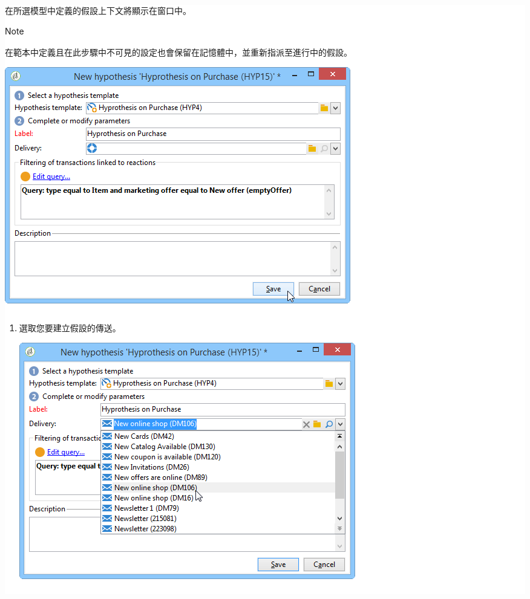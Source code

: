    在所選模型中定義的假設上下文將顯示在窗口中。

   >[!NOTE]
   >
   >在範本中定義且在此步驟中不可見的設定也會保留在記憶體中，並重新指派至進行中的假設。

   ![](assets/response_hypothesis_instance_creation_004.png)

1. 選取您要建立假設的傳送。

   ![](assets/response_hypothesis_instance_creation_005.png)

